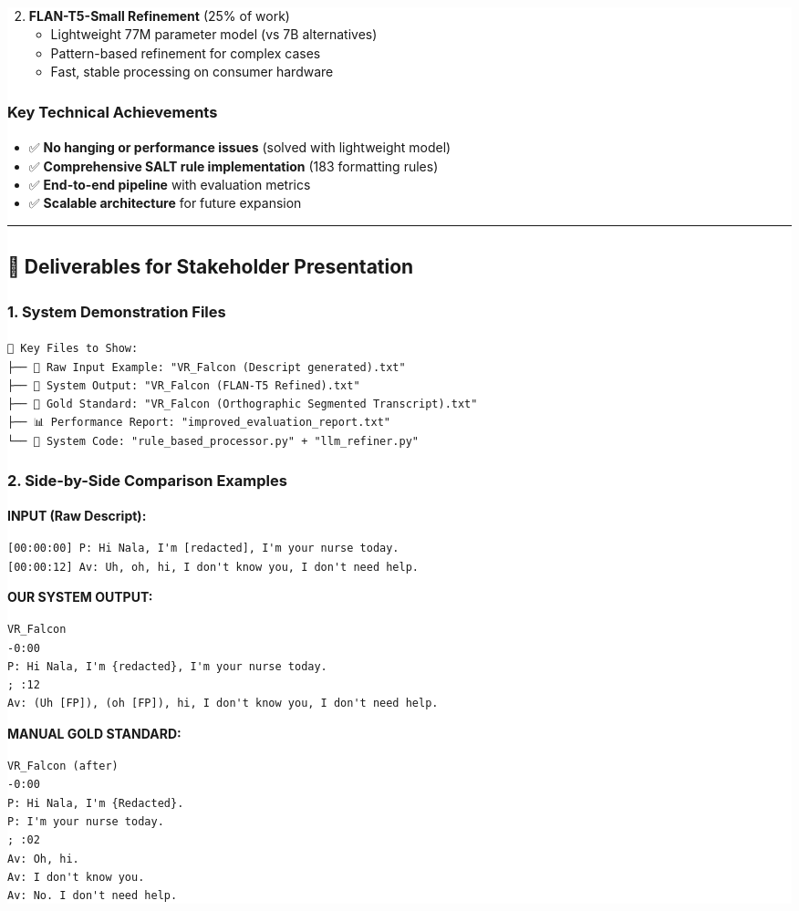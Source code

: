 2. **FLAN-T5-Small Refinement** (25% of work)
   - Lightweight 77M parameter model (vs 7B alternatives)
   - Pattern-based refinement for complex cases
   - Fast, stable processing on consumer hardware

### **Key Technical Achievements**
- ✅ **No hanging or performance issues** (solved with lightweight model)
- ✅ **Comprehensive SALT rule implementation** (183 formatting rules)
- ✅ **End-to-end pipeline** with evaluation metrics
- ✅ **Scalable architecture** for future expansion

---

## 📁 Deliverables for Stakeholder Presentation

### **1. System Demonstration Files**
```
📂 Key Files to Show:
├── 📄 Raw Input Example: "VR_Falcon (Descript generated).txt"
├── 📄 System Output: "VR_Falcon (FLAN-T5 Refined).txt" 
├── 📄 Gold Standard: "VR_Falcon (Orthographic Segmented Transcript).txt"
├── 📊 Performance Report: "improved_evaluation_report.txt"
└── 🔧 System Code: "rule_based_processor.py" + "llm_refiner.py"
```

### **2. Side-by-Side Comparison Examples**

**INPUT (Raw Descript):**
```
[00:00:00] P: Hi Nala, I'm [redacted], I'm your nurse today.
[00:00:12] Av: Uh, oh, hi, I don't know you, I don't need help.
```

**OUR SYSTEM OUTPUT:**
```
VR_Falcon
-0:00
P: Hi Nala, I'm {redacted}, I'm your nurse today.
; :12
Av: (Uh [FP]), (oh [FP]), hi, I don't know you, I don't need help.
```

**MANUAL GOLD STANDARD:**
```
VR_Falcon (after)
-0:00 
P: Hi Nala, I'm {Redacted}. 
P: I'm your nurse today. 
; :02 
Av: Oh, hi. 
Av: I don't know you. 
Av: No. I don't need help.
```
